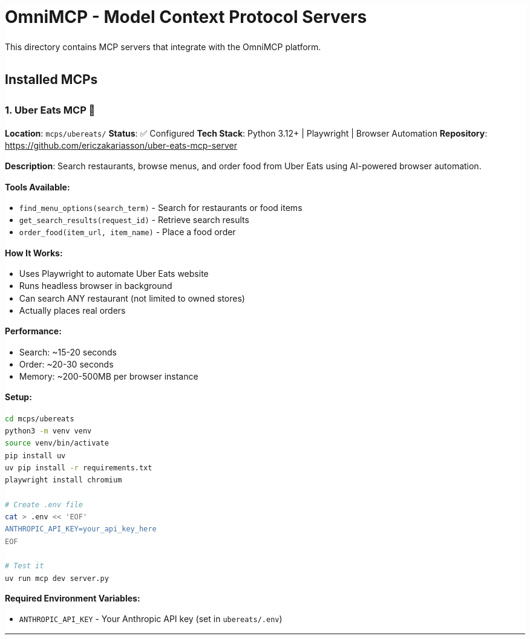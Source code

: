 # OmniMCP - Model Context Protocol Servers

This directory contains MCP servers that integrate with the OmniMCP platform.

## Installed MCPs

### 1. Uber Eats MCP 🍕
**Location**: `mcps/ubereats/`
**Status**: ✅ Configured
**Tech Stack**: Python 3.12+ | Playwright | Browser Automation
**Repository**: https://github.com/ericzakariasson/uber-eats-mcp-server

**Description**: Search restaurants, browse menus, and order food from Uber Eats using AI-powered browser automation.

**Tools Available:**
- `find_menu_options(search_term)` - Search for restaurants or food items
- `get_search_results(request_id)` - Retrieve search results
- `order_food(item_url, item_name)` - Place a food order

**How It Works:**
- Uses Playwright to automate Uber Eats website
- Runs headless browser in background
- Can search ANY restaurant (not limited to owned stores)
- Actually places real orders

**Performance:**
- Search: ~15-20 seconds
- Order: ~20-30 seconds
- Memory: ~200-500MB per browser instance

**Setup:**
```bash
cd mcps/ubereats
python3 -m venv venv
source venv/bin/activate
pip install uv
uv pip install -r requirements.txt
playwright install chromium

# Create .env file
cat > .env << 'EOF'
ANTHROPIC_API_KEY=your_api_key_here
EOF

# Test it
uv run mcp dev server.py
```

**Required Environment Variables:**
- `ANTHROPIC_API_KEY` - Your Anthropic API key (set in `ubereats/.env`)

---
